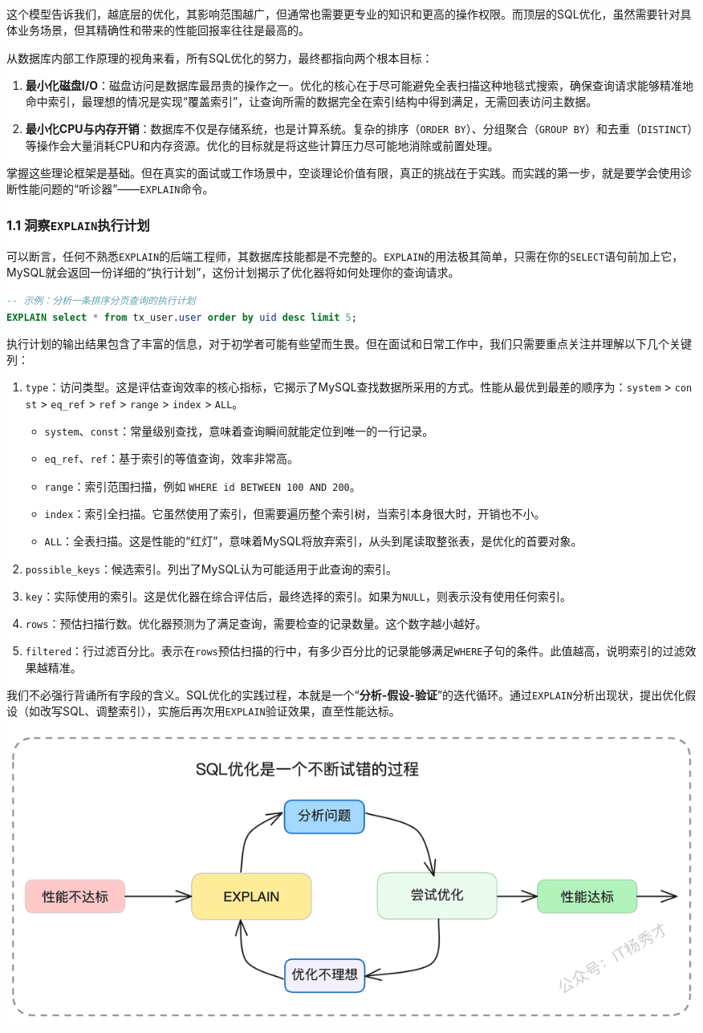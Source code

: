 这个模型告诉我们，越底层的优化，其影响范围越广，但通常也需要更专业的知识和更高的操作权限。而顶层的SQL优化，虽然需要针对具体业务场景，但其精确性和带来的性能回报率往往是最高的。

从数据库内部工作原理的视角来看，所有SQL优化的努力，最终都指向两个根本目标：

1. **最小化磁盘I/O**：磁盘访问是数据库最昂贵的操作之一。优化的核心在于尽可能避免全表扫描这种地毯式搜索，确保查询请求能够精准地命中索引，最理想的情况是实现“覆盖索引”，让查询所需的数据完全在索引结构中得到满足，无需回表访问主数据。

2. **最小化CPU与内存开销**：数据库不仅是存储系统，也是计算系统。复杂的排序（`ORDER BY`）、分组聚合（`GROUP BY`）和去重（`DISTINCT`）等操作会大量消耗CPU和内存资源。优化的目标就是将这些计算压力尽可能地消除或前置处理。

掌握这些理论框架是基础。但在真实的面试或工作场景中，空谈理论价值有限，真正的挑战在于实践。而实践的第一步，就是要学会使用诊断性能问题的“听诊器”——`EXPLAIN`命令。

### 1.1 **洞察**`EXPLAIN`**执行计划**

可以断言，任何不熟悉`EXPLAIN`的后端工程师，其数据库技能都是不完整的。`EXPLAIN`的用法极其简单，只需在你的`SELECT`语句前加上它，MySQL就会返回一份详细的“执行计划”，这份计划揭示了优化器将如何处理你的查询请求。

```sql
-- 示例：分析一条排序分页查询的执行计划
EXPLAIN select * from tx_user.user order by uid desc limit 5;
```

执行计划的输出结果包含了丰富的信息，对于初学者可能有些望而生畏。但在面试和日常工作中，我们只需要重点关注并理解以下几个关键列：

1. `type`：访问类型。这是评估查询效率的核心指标，它揭示了MySQL查找数据所采用的方式。性能从最优到最差的顺序为：`system` > `const` > `eq_ref` > `ref` > `range` > `index` > `ALL`。

   * `system`、`const`：常量级别查找，意味着查询瞬间就能定位到唯一的一行记录。

   * `eq_ref`、`ref`：基于索引的等值查询，效率非常高。

   * `range`：索引范围扫描，例如 `WHERE id BETWEEN 100 AND 200`。

   * `index`：索引全扫描。它虽然使用了索引，但需要遍历整个索引树，当索引本身很大时，开销也不小。

   * `ALL`：全表扫描。这是性能的“红灯”，意味着MySQL将放弃索引，从头到尾读取整张表，是优化的首要对象。

2. `possible_keys`：候选索引。列出了MySQL认为可能适用于此查询的索引。

3. `key`：实际使用的索引。这是优化器在综合评估后，最终选择的索引。如果为`NULL`，则表示没有使用任何索引。

4. `rows`：预估扫描行数。优化器预测为了满足查询，需要检查的记录数量。这个数字越小越好。

5. `filtered`：行过滤百分比。表示在`rows`预估扫描的行中，有多少百分比的记录能够满足`WHERE`子句的条件。此值越高，说明索引的过滤效果越精准。

我们不必强行背诵所有字段的含义。SQL优化的实践过程，本就是一个“**分析-假设-验证**”的迭代循环。通过`EXPLAIN`分析出现状，提出优化假设（如改写SQL、调整索引），实施后再次用`EXPLAIN`验证效果，直至性能达标。

![](../../assets/img/后端进阶之路/面试场景题/SQL优化/2修复.png)
